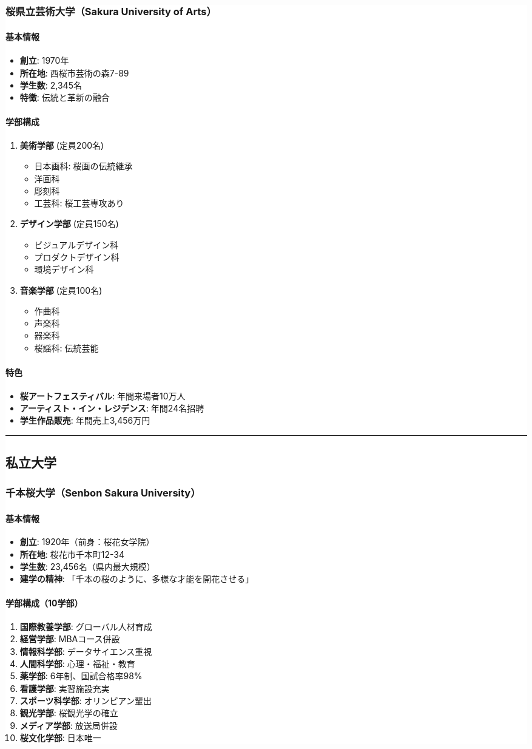 ### 桜県立芸術大学（Sakura University of Arts）

#### 基本情報
- **創立**: 1970年
- **所在地**: 西桜市芸術の森7-89
- **学生数**: 2,345名
- **特徴**: 伝統と革新の融合

#### 学部構成
1. **美術学部** (定員200名)
   - 日本画科: 桜画の伝統継承
   - 洋画科
   - 彫刻科
   - 工芸科: 桜工芸専攻あり

2. **デザイン学部** (定員150名)
   - ビジュアルデザイン科
   - プロダクトデザイン科
   - 環境デザイン科

3. **音楽学部** (定員100名)
   - 作曲科
   - 声楽科
   - 器楽科
   - 桜謡科: 伝統芸能

#### 特色
- **桜アートフェスティバル**: 年間来場者10万人
- **アーティスト・イン・レジデンス**: 年間24名招聘
- **学生作品販売**: 年間売上3,456万円

---

## 私立大学

### 千本桜大学（Senbon Sakura University）

#### 基本情報
- **創立**: 1920年（前身：桜花女学院）
- **所在地**: 桜花市千本町12-34
- **学生数**: 23,456名（県内最大規模）
- **建学の精神**: 「千本の桜のように、多様な才能を開花させる」

#### 学部構成（10学部）
1. **国際教養学部**: グローバル人材育成
2. **経営学部**: MBAコース併設
3. **情報科学部**: データサイエンス重視
4. **人間科学部**: 心理・福祉・教育
5. **薬学部**: 6年制、国試合格率98%
6. **看護学部**: 実習施設充実
7. **スポーツ科学部**: オリンピアン輩出
8. **観光学部**: 桜観光学の確立
9. **メディア学部**: 放送局併設
10. **桜文化学部**: 日本唯一
